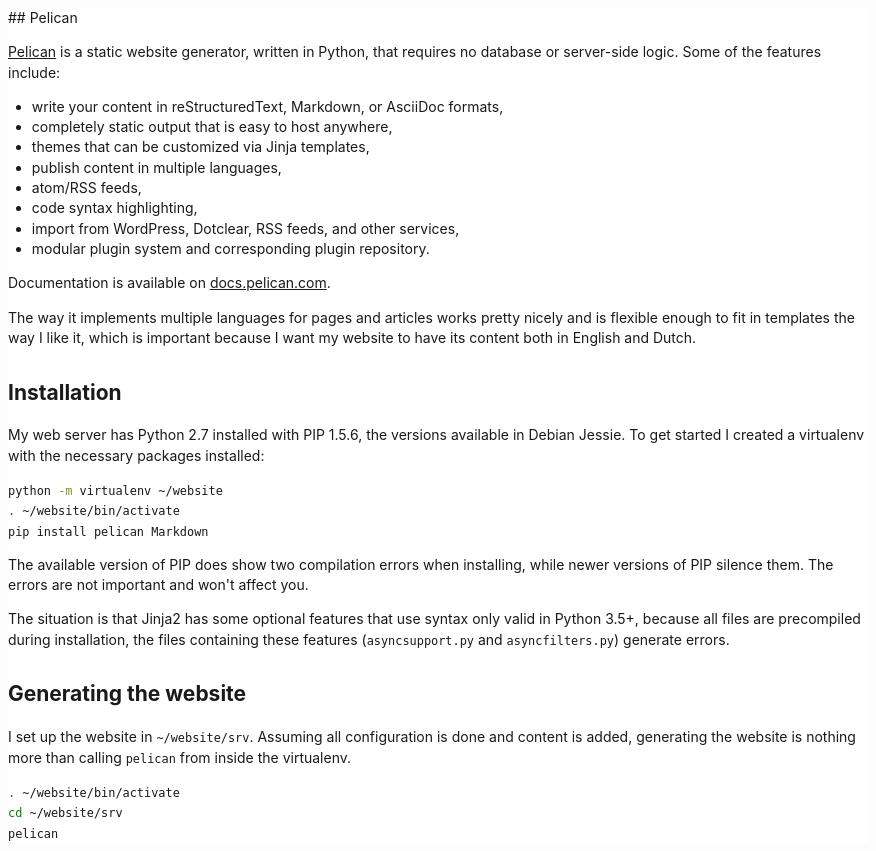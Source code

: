 <aside markdown="1">
## Pelican

[Pelican][] is a static website generator, written in Python, that
requires no database or server-side logic. Some of the features include:

- write your content in reStructuredText, Markdown, or AsciiDoc formats,
- completely static output that is easy to host anywhere,
- themes that can be customized via Jinja templates,
- publish content in multiple languages,
- atom/RSS feeds,
- code syntax highlighting,
- import from WordPress, Dotclear, RSS feeds, and other services,
- modular plugin system and corresponding plugin repository.

Documentation is available on [docs.pelican.com][].
</aside>

The way it implements multiple languages for pages and articles works
pretty nicely and is flexible enough to fit in templates the way I like
it, which is important because I want my website to have its content
both in English and Dutch.


Installation
------------

My web server has Python 2.7 installed with PIP 1.5.6, the versions
available in Debian Jessie. To get started I created a virtualenv with
the necessary packages installed:

```bash
python -m virtualenv ~/website
. ~/website/bin/activate
pip install pelican Markdown
```

The available version of PIP does show two compilation errors when
installing, while newer versions of PIP silence them. The errors are not
important and won't affect you.

The situation is that Jinja2 has some optional features that use syntax
only valid in Python 3.5+, because all files are precompiled during
installation, the files containing these features (`asyncsupport.py` and
`asyncfilters.py`) generate errors.


Generating the website
----------------------

I set up the website in `~/website/srv`. Assuming all configuration is
done and content is added, generating the website is nothing more than
calling `pelican` from inside the virtualenv.

```bash
. ~/website/bin/activate
cd ~/website/srv
pelican
```


[its own page]: /en/cv
[Mark "keeto" Obcena]: http://keetology.com/
[Raccoon]: https://github.com/keeto/raccoon
[Pelican]: https://getpelican.com/
[docs.pelican.com]: http://docs.getpelican.com
[configuration on Github]: https://github.com/timwienk/website/blob/master/pelicanconf.py
[submitted this patch]: https://github.com/getpelican/pelican/pull/2117
["customsection" extension]: https://github.com/timwienk/website/blob/master/plugins/markdown_customsection/__init__.py
[theme on Github]: https://github.com/timwienk/website/tree/master/theme
[Let's Encrypt]: https://letsencrypt.org/
[X-Content-Type-Options]: https://developer.mozilla.org/en-US/docs/Web/HTTP/Headers/X-Content-Type-Options
[X-Frame-Options]: https://developer.mozilla.org/en-US/docs/Web/HTTP/Headers/X-Frame-Options